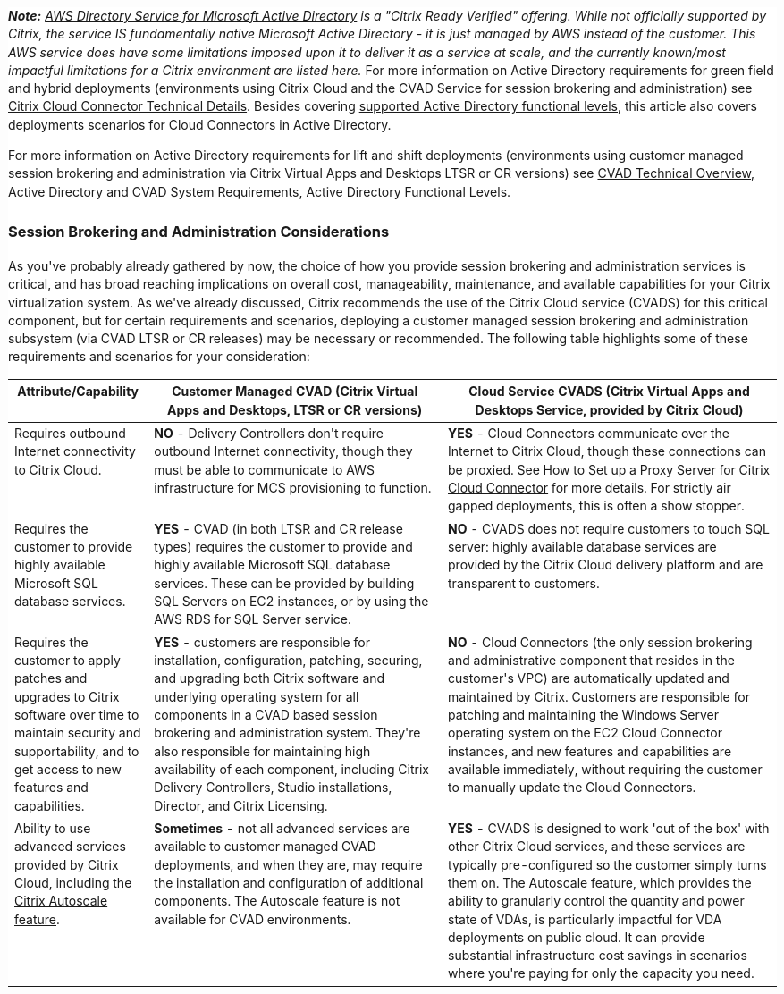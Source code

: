 ***Note:** [AWS Directory Service for Microsoft Active Directory](https://aws.amazon.com/directoryservice/) is a "Citrix Ready Verified" offering. While not officially supported by Citrix, the service IS fundamentally native Microsoft Active Directory - it is just managed by AWS instead of the customer. This AWS service does have some limitations imposed upon it to deliver it as a service at scale, and the currently known/most impactful limitations for a Citrix environment are listed here.*
For more information on Active Directory requirements for green field and hybrid deployments (environments using Citrix Cloud and the CVAD Service for session brokering and administration) see [Citrix Cloud Connector Technical Details](/en-us/citrix-cloud/citrix-cloud-resource-locations/citrix-cloud-connector/technical-details.html).
Besides covering [supported Active Directory functional levels](/en-us/citrix-cloud/citrix-cloud-resource-locations/citrix-cloud-connector/technical-details.html#supported-active-directory-functional-levels), this article also covers [deployments scenarios for Cloud Connectors in Active Directory](/en-us/citrix-cloud/citrix-cloud-resource-locations/citrix-cloud-connector/technical-details.html#deployment-scenarios-for-cloud-connectors-in-active-directory).

For more information on Active Directory requirements for lift and shift deployments (environments using customer managed session brokering and administration via Citrix Virtual Apps and Desktops LTSR or CR versions) see [CVAD Technical Overview, Active Directory](/en-us/citrix-virtual-apps-desktops/technical-overview/active-directory.html) and [CVAD System Requirements, Active Directory Functional Levels](/en-us/citrix-virtual-apps-desktops/system-requirements.html#active-directory-functional-levels).

### Session Brokering and Administration Considerations

As you've probably already gathered by now, the choice of how you provide session brokering and administration services is critical, and has broad reaching implications on overall cost, manageability, maintenance, and available capabilities for your Citrix virtualization system. As we've already discussed, Citrix recommends the use of the Citrix Cloud service (CVADS) for this critical component, but for certain requirements and scenarios, deploying a customer managed session brokering and administration subsystem (via CVAD LTSR or CR releases) may be necessary or recommended. The following table highlights some of these requirements and scenarios for your consideration:

| Attribute/Capability | Customer Managed CVAD (Citrix Virtual Apps and Desktops, LTSR or CR versions) | Cloud Service CVADS (Citrix Virtual Apps and Desktops Service, provided by Citrix Cloud) |
|---|---|---|
| Requires outbound Internet connectivity to Citrix Cloud. | **NO** - Delivery Controllers don't require outbound Internet connectivity, though they must be able to communicate to AWS infrastructure for MCS provisioning to function. | **YES** - Cloud Connectors communicate over the Internet to Citrix Cloud, though these connections can be proxied. See [How to Set up a Proxy Server for Citrix Cloud Connector](/en-us/citrix-cloud/citrix-cloud-resource-locations/citrix-cloud-connector/proxy-firewall-configuration.html) for more details. For strictly air gapped deployments, this is often a show stopper. |
| Requires the customer to provide highly available Microsoft SQL database services. | **YES** - CVAD (in both LTSR and CR release types) requires the customer to provide and highly available Microsoft SQL database services. These can be provided by building SQL Servers on EC2 instances, or by using the AWS RDS for SQL Server service. | **NO** - CVADS does not require customers to touch SQL server: highly available database services are provided by the Citrix Cloud delivery platform and are transparent to customers. |
| Requires the customer to apply patches and upgrades to Citrix software over time to maintain security and supportability, and to get access to new features and capabilities. | **YES** - customers are responsible for installation, configuration, patching, securing, and upgrading both Citrix software and underlying operating system for all components in a CVAD based session brokering and administration system. They're also responsible for maintaining high availability of each component, including Citrix Delivery Controllers, Studio installations, Director, and Citrix Licensing. | **NO** - Cloud Connectors (the only session brokering and administrative component that resides in the customer's VPC) are automatically updated and maintained by Citrix. Customers are responsible for patching and maintaining the Windows Server operating system on the EC2 Cloud Connector instances, and new features and capabilities are available immediately, without requiring the customer to manually update the Cloud Connectors. |
| Ability to use advanced services provided by Citrix Cloud, including the [Citrix Autoscale feature](/en-us/citrix-virtual-apps-desktops-service/manage-deployment/autoscale.html). | **Sometimes** - not all advanced services are available to customer managed CVAD deployments, and when they are, may require the installation and configuration of additional components. The Autoscale feature is not available for CVAD environments. | **YES** - CVADS is designed to work 'out of the box' with other Citrix Cloud services, and these services are typically pre-configured so the customer simply turns them on. The [Autoscale feature](/en-us/citrix-virtual-apps-desktops-service/manage-deployment/autoscale.html), which provides the ability to granularly control the quantity and power state of VDAs, is particularly impactful for VDA deployments on public cloud. It can provide substantial infrastructure cost savings in scenarios where you're paying for only the capacity you need. |